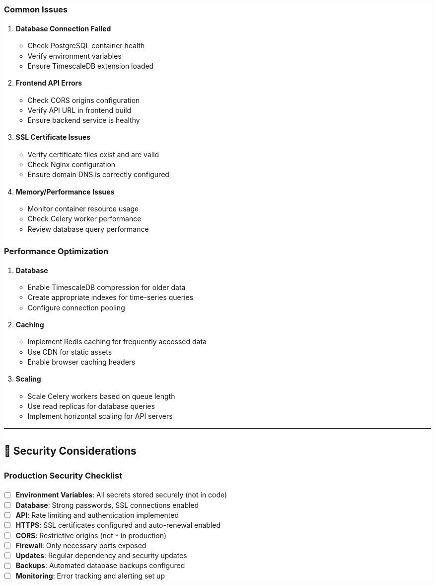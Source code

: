 ### Common Issues

1. **Database Connection Failed**
   - Check PostgreSQL container health
   - Verify environment variables
   - Ensure TimescaleDB extension loaded

2. **Frontend API Errors**
   - Check CORS origins configuration
   - Verify API URL in frontend build
   - Ensure backend service is healthy

3. **SSL Certificate Issues**
   - Verify certificate files exist and are valid
   - Check Nginx configuration
   - Ensure domain DNS is correctly configured

4. **Memory/Performance Issues**
   - Monitor container resource usage
   - Check Celery worker performance
   - Review database query performance

### Performance Optimization

1. **Database**
   - Enable TimescaleDB compression for older data
   - Create appropriate indexes for time-series queries
   - Configure connection pooling

2. **Caching**
   - Implement Redis caching for frequently accessed data
   - Use CDN for static assets
   - Enable browser caching headers

3. **Scaling**
   - Scale Celery workers based on queue length
   - Use read replicas for database queries
   - Implement horizontal scaling for API servers

---

## 🔐 Security Considerations

### Production Security Checklist

- [ ] **Environment Variables**: All secrets stored securely (not in code)
- [ ] **Database**: Strong passwords, SSL connections enabled
- [ ] **API**: Rate limiting and authentication implemented
- [ ] **HTTPS**: SSL certificates configured and auto-renewal enabled
- [ ] **CORS**: Restrictive origins (not `*` in production)
- [ ] **Firewall**: Only necessary ports exposed
- [ ] **Updates**: Regular dependency and security updates
- [ ] **Backups**: Automated database backups configured
- [ ] **Monitoring**: Error tracking and alerting set up

